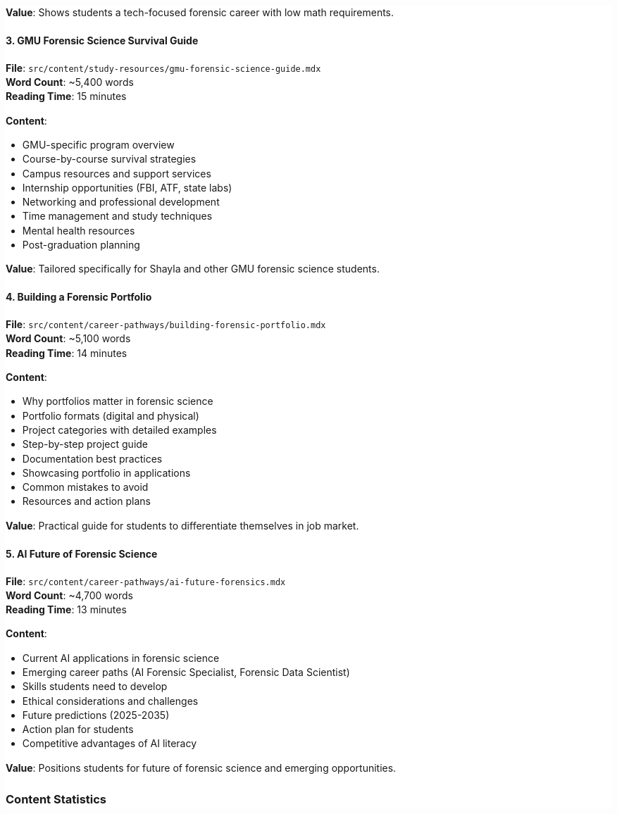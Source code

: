 **Value**: Shows students a tech-focused forensic career with low math requirements.

#### 3. GMU Forensic Science Survival Guide
**File**: `src/content/study-resources/gmu-forensic-science-guide.mdx`  
**Word Count**: ~5,400 words  
**Reading Time**: 15 minutes

**Content**:
- GMU-specific program overview
- Course-by-course survival strategies
- Campus resources and support services
- Internship opportunities (FBI, ATF, state labs)
- Networking and professional development
- Time management and study techniques
- Mental health resources
- Post-graduation planning

**Value**: Tailored specifically for Shayla and other GMU forensic science students.

#### 4. Building a Forensic Portfolio
**File**: `src/content/career-pathways/building-forensic-portfolio.mdx`  
**Word Count**: ~5,100 words  
**Reading Time**: 14 minutes

**Content**:
- Why portfolios matter in forensic science
- Portfolio formats (digital and physical)
- Project categories with detailed examples
- Step-by-step project guide
- Documentation best practices
- Showcasing portfolio in applications
- Common mistakes to avoid
- Resources and action plans

**Value**: Practical guide for students to differentiate themselves in job market.

#### 5. AI Future of Forensic Science
**File**: `src/content/career-pathways/ai-future-forensics.mdx`  
**Word Count**: ~4,700 words  
**Reading Time**: 13 minutes

**Content**:
- Current AI applications in forensic science
- Emerging career paths (AI Forensic Specialist, Forensic Data Scientist)
- Skills students need to develop
- Ethical considerations and challenges
- Future predictions (2025-2035)
- Action plan for students
- Competitive advantages of AI literacy

**Value**: Positions students for future of forensic science and emerging opportunities.

### Content Statistics

